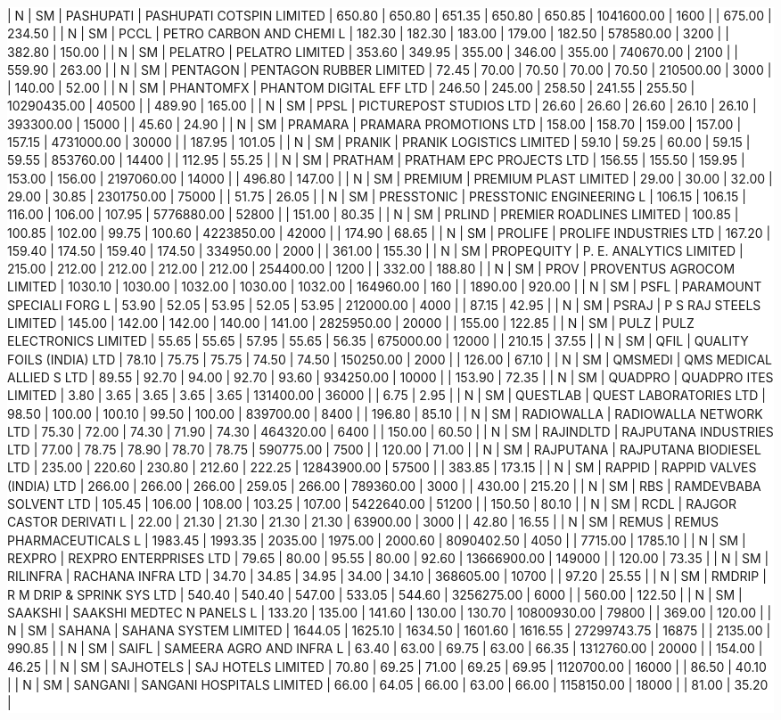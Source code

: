 | N | SM | PASHUPATI | PASHUPATI COTSPIN LIMITED | 650.80 | 650.80 | 651.35 | 650.80 | 650.85 | 1041600.00 | 1600 |  | 675.00 | 234.50 |
| N | SM | PCCL | PETRO CARBON AND CHEMI L | 182.30 | 182.30 | 183.00 | 179.00 | 182.50 | 578580.00 | 3200 |  | 382.80 | 150.00 |
| N | SM | PELATRO | PELATRO LIMITED | 353.60 | 349.95 | 355.00 | 346.00 | 355.00 | 740670.00 | 2100 |  | 559.90 | 263.00 |
| N | SM | PENTAGON | PENTAGON RUBBER LIMITED | 72.45 | 70.00 | 70.50 | 70.00 | 70.50 | 210500.00 | 3000 |  | 140.00 | 52.00 |
| N | SM | PHANTOMFX | PHANTOM DIGITAL EFF LTD | 246.50 | 245.00 | 258.50 | 241.55 | 255.50 | 10290435.00 | 40500 |  | 489.90 | 165.00 |
| N | SM | PPSL | PICTUREPOST STUDIOS LTD | 26.60 | 26.60 | 26.60 | 26.10 | 26.10 | 393300.00 | 15000 |  | 45.60 | 24.90 |
| N | SM | PRAMARA | PRAMARA PROMOTIONS LTD | 158.00 | 158.70 | 159.00 | 157.00 | 157.15 | 4731000.00 | 30000 |  | 187.95 | 101.05 |
| N | SM | PRANIK | PRANIK LOGISTICS LIMITED | 59.10 | 59.25 | 60.00 | 59.15 | 59.55 | 853760.00 | 14400 |  | 112.95 | 55.25 |
| N | SM | PRATHAM | PRATHAM EPC PROJECTS LTD | 156.55 | 155.50 | 159.95 | 153.00 | 156.00 | 2197060.00 | 14000 |  | 496.80 | 147.00 |
| N | SM | PREMIUM | PREMIUM PLAST LIMITED | 29.00 | 30.00 | 32.00 | 29.00 | 30.85 | 2301750.00 | 75000 |  | 51.75 | 26.05 |
| N | SM | PRESSTONIC | PRESSTONIC ENGINEERING L | 106.15 | 106.15 | 116.00 | 106.00 | 107.95 | 5776880.00 | 52800 |  | 151.00 | 80.35 |
| N | SM | PRLIND | PREMIER ROADLINES LIMITED | 100.85 | 100.85 | 102.00 | 99.75 | 100.60 | 4223850.00 | 42000 |  | 174.90 | 68.65 |
| N | SM | PROLIFE | PROLIFE INDUSTRIES LTD | 167.20 | 159.40 | 174.50 | 159.40 | 174.50 | 334950.00 | 2000 |  | 361.00 | 155.30 |
| N | SM | PROPEQUITY | P. E. ANALYTICS LIMITED | 215.00 | 212.00 | 212.00 | 212.00 | 212.00 | 254400.00 | 1200 |  | 332.00 | 188.80 |
| N | SM | PROV | PROVENTUS AGROCOM LIMITED | 1030.10 | 1030.00 | 1032.00 | 1030.00 | 1032.00 | 164960.00 | 160 |  | 1890.00 | 920.00 |
| N | SM | PSFL | PARAMOUNT SPECIALI FORG L | 53.90 | 52.05 | 53.95 | 52.05 | 53.95 | 212000.00 | 4000 |  | 87.15 | 42.95 |
| N | SM | PSRAJ | P S RAJ STEELS LIMITED | 145.00 | 142.00 | 142.00 | 140.00 | 141.00 | 2825950.00 | 20000 |  | 155.00 | 122.85 |
| N | SM | PULZ | PULZ ELECTRONICS LIMITED | 55.65 | 55.65 | 57.95 | 55.65 | 56.35 | 675000.00 | 12000 |  | 210.15 | 37.55 |
| N | SM | QFIL | QUALITY FOILS (INDIA) LTD | 78.10 | 75.75 | 75.75 | 74.50 | 74.50 | 150250.00 | 2000 |  | 126.00 | 67.10 |
| N | SM | QMSMEDI | QMS MEDICAL ALLIED S LTD | 89.55 | 92.70 | 94.00 | 92.70 | 93.60 | 934250.00 | 10000 |  | 153.90 | 72.35 |
| N | SM | QUADPRO | QUADPRO ITES LIMITED | 3.80 | 3.65 | 3.65 | 3.65 | 3.65 | 131400.00 | 36000 |  | 6.75 | 2.95 |
| N | SM | QUESTLAB | QUEST LABORATORIES LTD | 98.50 | 100.00 | 100.10 | 99.50 | 100.00 | 839700.00 | 8400 |  | 196.80 | 85.10 |
| N | SM | RADIOWALLA | RADIOWALLA NETWORK LTD | 75.30 | 72.00 | 74.30 | 71.90 | 74.30 | 464320.00 | 6400 |  | 150.00 | 60.50 |
| N | SM | RAJINDLTD | RAJPUTANA INDUSTRIES LTD | 77.00 | 78.75 | 78.90 | 78.70 | 78.75 | 590775.00 | 7500 |  | 120.00 | 71.00 |
| N | SM | RAJPUTANA | RAJPUTANA BIODIESEL LTD | 235.00 | 220.60 | 230.80 | 212.60 | 222.25 | 12843900.00 | 57500 |  | 383.85 | 173.15 |
| N | SM | RAPPID | RAPPID VALVES (INDIA) LTD | 266.00 | 266.00 | 266.00 | 259.05 | 266.00 | 789360.00 | 3000 |  | 430.00 | 215.20 |
| N | SM | RBS | RAMDEVBABA SOLVENT LTD | 105.45 | 106.00 | 108.00 | 103.25 | 107.00 | 5422640.00 | 51200 |  | 150.50 | 80.10 |
| N | SM | RCDL | RAJGOR CASTOR DERIVATI L | 22.00 | 21.30 | 21.30 | 21.30 | 21.30 | 63900.00 | 3000 |  | 42.80 | 16.55 |
| N | SM | REMUS | REMUS PHARMACEUTICALS L | 1983.45 | 1993.35 | 2035.00 | 1975.00 | 2000.60 | 8090402.50 | 4050 |  | 7715.00 | 1785.10 |
| N | SM | REXPRO | REXPRO ENTERPRISES LTD | 79.65 | 80.00 | 95.55 | 80.00 | 92.60 | 13666900.00 | 149000 |  | 120.00 | 73.35 |
| N | SM | RILINFRA | RACHANA INFRA LTD | 34.70 | 34.85 | 34.95 | 34.00 | 34.10 | 368605.00 | 10700 |  | 97.20 | 25.55 |
| N | SM | RMDRIP | R M DRIP & SPRINK SYS LTD | 540.40 | 540.40 | 547.00 | 533.05 | 544.60 | 3256275.00 | 6000 |  | 560.00 | 122.50 |
| N | SM | SAAKSHI | SAAKSHI MEDTEC N PANELS L | 133.20 | 135.00 | 141.60 | 130.00 | 130.70 | 10800930.00 | 79800 |  | 369.00 | 120.00 |
| N | SM | SAHANA | SAHANA SYSTEM LIMITED | 1644.05 | 1625.10 | 1634.50 | 1601.60 | 1616.55 | 27299743.75 | 16875 |  | 2135.00 | 990.85 |
| N | SM | SAIFL | SAMEERA AGRO AND INFRA L | 63.40 | 63.00 | 69.75 | 63.00 | 66.35 | 1312760.00 | 20000 |  | 154.00 | 46.25 |
| N | SM | SAJHOTELS | SAJ HOTELS LIMITED | 70.80 | 69.25 | 71.00 | 69.25 | 69.95 | 1120700.00 | 16000 |  | 86.50 | 40.10 |
| N | SM | SANGANI | SANGANI HOSPITALS LIMITED | 66.00 | 64.05 | 66.00 | 63.00 | 66.00 | 1158150.00 | 18000 |  | 81.00 | 35.20 |
